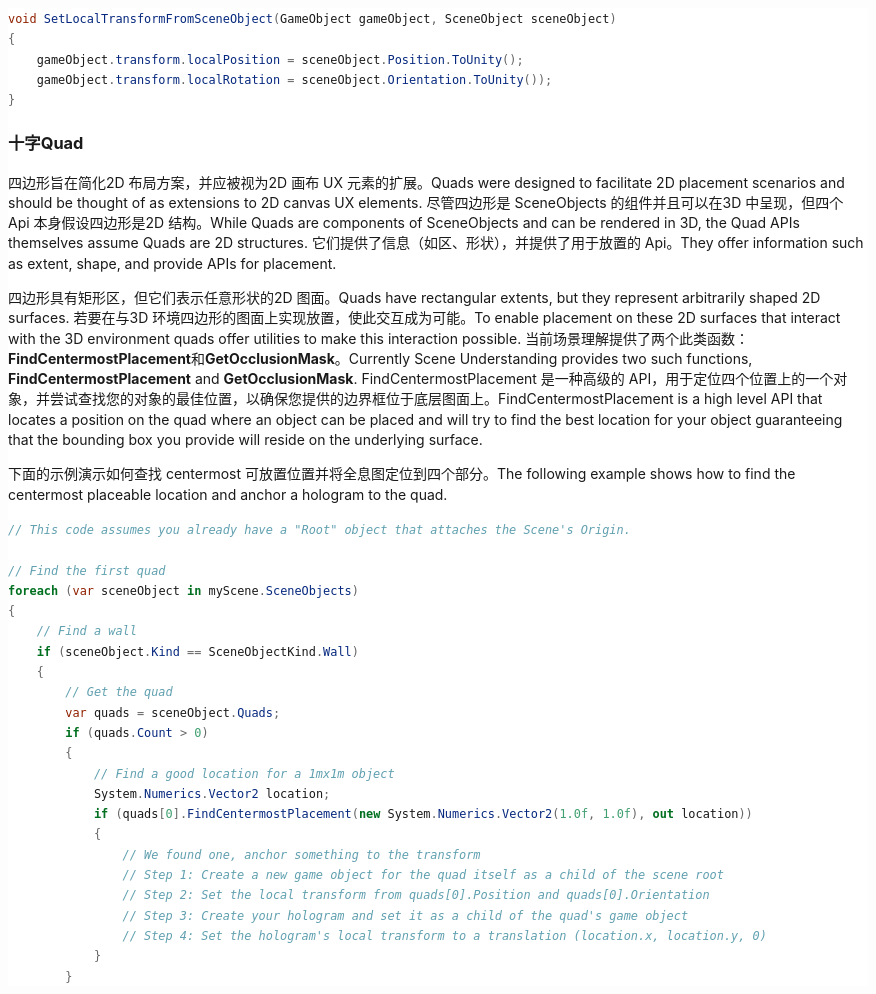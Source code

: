 ```cs
void SetLocalTransformFromSceneObject(GameObject gameObject, SceneObject sceneObject)
{
    gameObject.transform.localPosition = sceneObject.Position.ToUnity();
    gameObject.transform.localRotation = sceneObject.Orientation.ToUnity());
}
```

### <a name="quad"></a><span data-ttu-id="61f71-266">十字</span><span class="sxs-lookup"><span data-stu-id="61f71-266">Quad</span></span>

<span data-ttu-id="61f71-267">四边形旨在简化2D 布局方案，并应被视为2D 画布 UX 元素的扩展。</span><span class="sxs-lookup"><span data-stu-id="61f71-267">Quads were designed to facilitate 2D placement scenarios and should be thought of as extensions to 2D canvas UX elements.</span></span> <span data-ttu-id="61f71-268">尽管四边形是 SceneObjects 的组件并且可以在3D 中呈现，但四个 Api 本身假设四边形是2D 结构。</span><span class="sxs-lookup"><span data-stu-id="61f71-268">While Quads are components of SceneObjects and can be rendered in 3D, the Quad APIs themselves assume Quads are 2D structures.</span></span> <span data-ttu-id="61f71-269">它们提供了信息（如区、形状），并提供了用于放置的 Api。</span><span class="sxs-lookup"><span data-stu-id="61f71-269">They offer information such as extent, shape, and provide APIs for placement.</span></span>

<span data-ttu-id="61f71-270">四边形具有矩形区，但它们表示任意形状的2D 图面。</span><span class="sxs-lookup"><span data-stu-id="61f71-270">Quads have rectangular extents, but they represent arbitrarily shaped 2D surfaces.</span></span> <span data-ttu-id="61f71-271">若要在与3D 环境四边形的图面上实现放置，使此交互成为可能。</span><span class="sxs-lookup"><span data-stu-id="61f71-271">To enable placement on these 2D surfaces that interact with the 3D environment quads offer utilities to make this interaction possible.</span></span> <span data-ttu-id="61f71-272">当前场景理解提供了两个此类函数： **FindCentermostPlacement**和**GetOcclusionMask**。</span><span class="sxs-lookup"><span data-stu-id="61f71-272">Currently Scene Understanding provides two such functions, **FindCentermostPlacement** and **GetOcclusionMask**.</span></span> <span data-ttu-id="61f71-273">FindCentermostPlacement 是一种高级的 API，用于定位四个位置上的一个对象，并尝试查找您的对象的最佳位置，以确保您提供的边界框位于底层图面上。</span><span class="sxs-lookup"><span data-stu-id="61f71-273">FindCentermostPlacement is a high level API that locates a position on the quad where an object can be placed and will try to find the best location for your object guaranteeing that the bounding box you provide will reside on the underlying surface.</span></span>

<span data-ttu-id="61f71-274">下面的示例演示如何查找 centermost 可放置位置并将全息图定位到四个部分。</span><span class="sxs-lookup"><span data-stu-id="61f71-274">The following example shows how to find the centermost placeable location and anchor a hologram to the quad.</span></span>

```cs
// This code assumes you already have a "Root" object that attaches the Scene's Origin.

// Find the first quad
foreach (var sceneObject in myScene.SceneObjects)
{
    // Find a wall
    if (sceneObject.Kind == SceneObjectKind.Wall)
    {
        // Get the quad
        var quads = sceneObject.Quads;
        if (quads.Count > 0)
        {
            // Find a good location for a 1mx1m object  
            System.Numerics.Vector2 location;
            if (quads[0].FindCentermostPlacement(new System.Numerics.Vector2(1.0f, 1.0f), out location))
            {
                // We found one, anchor something to the transform
                // Step 1: Create a new game object for the quad itself as a child of the scene root
                // Step 2: Set the local transform from quads[0].Position and quads[0].Orientation
                // Step 3: Create your hologram and set it as a child of the quad's game object
                // Step 4: Set the hologram's local transform to a translation (location.x, location.y, 0)
            }
        }
```